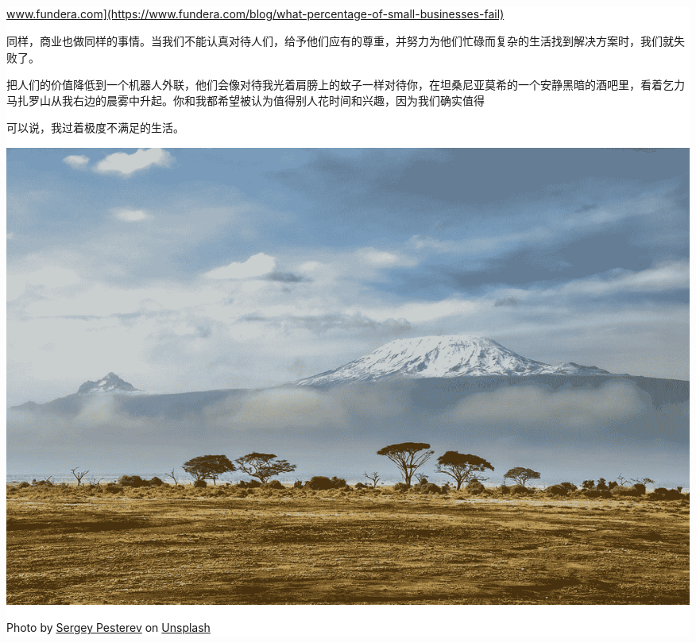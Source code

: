 www.fundera.com](https://www.fundera.com/blog/what-percentage-of-small-businesses-fail) 

同样，商业也做同样的事情。当我们不能认真对待人们，给予他们应有的尊重，并努力为他们忙碌而复杂的生活找到解决方案时，我们就失败了。

把人们的价值降低到一个机器人外联，他们会像对待我光着肩膀上的蚊子一样对待你，在坦桑尼亚莫希的一个安静黑暗的酒吧里，看着乞力马扎罗山从我右边的晨雾中升起。你和我都希望被认为值得别人花时间和兴趣，因为我们确实值得

可以说，我过着极度不满足的生活。

![](img/06bc09605d2164053b893d20dd35b344.png)

Photo by [Sergey Pesterev](https://unsplash.com/@sickle?utm_source=medium&utm_medium=referral) on [Unsplash](https://unsplash.com?utm_source=medium&utm_medium=referral)